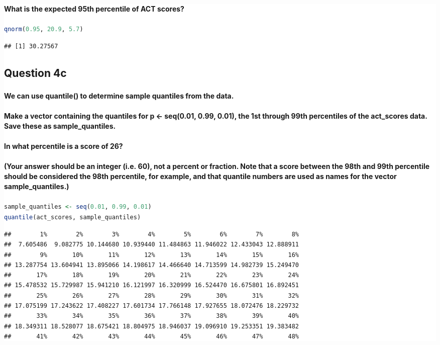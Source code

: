 #### What is the expected 95th percentile of ACT scores?

``` r
qnorm(0.95, 20.9, 5.7)
```

    ## [1] 30.27567

## Question 4c

#### We can use quantile() to determine sample quantiles from the data.

#### Make a vector containing the quantiles for p \<- seq(0.01, 0.99, 0.01), the 1st through 99th percentiles of the act_scores data. Save these as sample_quantiles.

#### In what percentile is a score of 26?

#### (Your answer should be an integer (i.e. 60), not a percent or fraction. Note that a score between the 98th and 99th percentile should be considered the 98th percentile, for example, and that quantile numbers are used as names for the vector sample_quantiles.)

``` r
sample_quantiles <- seq(0.01, 0.99, 0.01)
quantile(act_scores, sample_quantiles)
```

    ##        1%        2%        3%        4%        5%        6%        7%        8% 
    ##  7.605486  9.082775 10.144680 10.939440 11.484863 11.946022 12.433043 12.888911 
    ##        9%       10%       11%       12%       13%       14%       15%       16% 
    ## 13.287754 13.604941 13.895066 14.198617 14.466640 14.713599 14.982739 15.249470 
    ##       17%       18%       19%       20%       21%       22%       23%       24% 
    ## 15.478532 15.729987 15.941210 16.121997 16.320999 16.524470 16.675801 16.892451 
    ##       25%       26%       27%       28%       29%       30%       31%       32% 
    ## 17.075199 17.243622 17.408227 17.601734 17.766148 17.927655 18.072476 18.229732 
    ##       33%       34%       35%       36%       37%       38%       39%       40% 
    ## 18.349311 18.528077 18.675421 18.804975 18.946037 19.096910 19.253351 19.383482 
    ##       41%       42%       43%       44%       45%       46%       47%       48% 